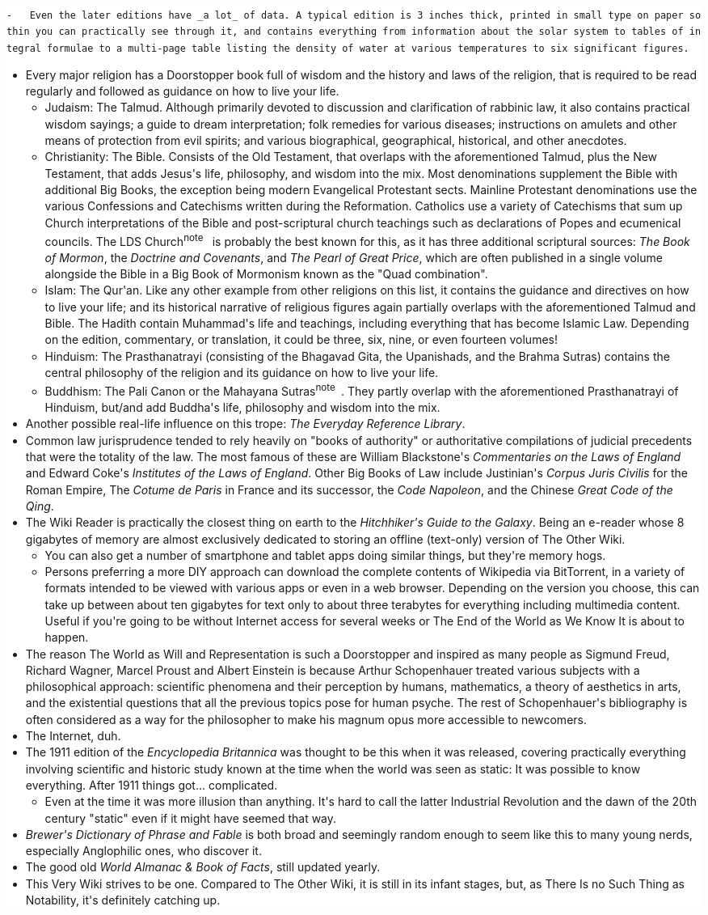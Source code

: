    -   Even the later editions have _a lot_ of data. A typical edition is 3 inches thick, printed in small type on paper so thin you can practically see through it, and contains everything from information about the solar system to tables of integral formulae to a multi-page table listing the density of water at various temperatures to six significant figures.
-   Every major religion has a Doorstopper book full of wisdom and the history and laws of the religion, that is required to be read regularly and followed as guidance on how to live your life.
    -   Judaism: The Talmud. Although primarily devoted to discussion and clarification of rabbinic law, it also contains practical wisdom sayings; a guide to dream interpretation; folk remedies for various diseases; instructions on amulets and other means of protection from evil spirits; and various biographical, geographical, historical, and other anecdotes.
    -   Christianity: The Bible. Consists of the Old Testament, that overlaps with the aforementioned Talmud, plus the New Testament, that adds Jesus's life, philosophy, and wisdom into the mix. Most denominations supplement the Bible with additional Big Books, the exception being modern Evangelical Protestant sects. Mainline Protestant denominations use the various Confessions and Catechisms written during the Reformation. Catholics use a variety of Catechisms that sum up Church interpretations of the Bible and post-scriptural church teachings such as declarations of Popes and ecumenical councils. The LDS Church<sup>note&nbsp;</sup>  is probably the best known for this, as it has three additional scriptural sources: _The Book of Mormon_, the _Doctrine and Covenants_, and _The Pearl of Great Price_, which are often published in a single volume alongside the Bible in a Big Book of Mormonism known as the "Quad combination".
    -   Islam: The Qur'an. Like any other example from other religions on this list, it contains the guidance and directives on how to live your life; and its historical narrative of religious figures again partially overlaps with the aforementioned Talmud and Bible. The Hadith contain Muhammad's life and teachings, including everything that has become Islamic Law. Depending on the edition, commentary, or translation, it could be three, six, nine, or even fourteen volumes!
    -   Hinduism: The Prasthanatrayi (consisting of the Bhagavad Gita, the Upanishads, and the Brahma Sutras) contains the central philosophy of the religion and its guidance on how to live your life.
    -   Buddhism: The Pali Canon or the Mahayana Sutras<sup>note&nbsp;</sup> . They partly overlap with the aforementioned Prasthanatrayi of Hinduism, but/and add Buddha's life, philosophy and wisdom into the mix.
-   Another possible real-life influence on this trope: _The Everyday Reference Library_.
-   Common law jurisprudence tended to rely heavily on "books of authority" or authoritative compilations of judicial precedents that were the totality of the law. The most famous of these are William Blackstone's _Commentaries on the Laws of England_ and Edward Coke's _Institutes of the Laws of England_. Other Big Books of Law include Justinian's _Corpus Juris Civilis_ for the Roman Empire, The _Cotume de Paris_ in France and its successor, the _Code Napoleon_, and the Chinese _Great Code of the Qing_.
-   The Wiki Reader is practically the closest thing on earth to the _Hitchhiker's Guide to the Galaxy_. Being an e-reader whose 8 gigabytes of memory are almost exclusively dedicated to storing an offline (text-only) version of The Other Wiki.
    -   You can also get a number of smartphone and tablet apps doing similar things, but they're memory hogs.
    -   Persons preferring a more DIY approach can download the complete contents of Wikipedia via BitTorrent, in a variety of formats intended to be viewed with various apps or even in a web browser. Depending on the version you choose, this can take up between about ten gigabytes for text only to about three terabytes for everything including multimedia content. Useful if you're going to be without Internet access for several weeks or The End of the World as We Know It is about to happen.
-   The reason The World as Will and Representation is such a Doorstopper and inspired as many people as Sigmund Freud, Richard Wagner, Marcel Proust and Albert Einstein is because Arthur Schopenhauer treated various subjects with a philosophical approach: scientific phenomena and their perception by humans, mathematics, a theory of aesthetics in arts, and the existential questions that all the previous topics pose for human psyche. The rest of Schopenhauer's bibliography is often considered as a way for the philosopher to make his magnum opus more accessible to newcomers.
-   The Internet, duh.
-   The 1911 edition of the _Encyclopedia Britannica_ was thought to be this when it was released, covering practically everything involving scientific and historic study known at the time when the world was seen as static: It was possible to know everything. After 1911 things got... complicated.
    -   Even at the time it was more illusion than anything. It's hard to call the latter Industrial Revolution and the dawn of the 20th century "static" even if it might have seemed that way.
-   _Brewer's Dictionary of Phrase and Fable_ is both broad and seemingly random enough to seem like this to many young nerds, especially Anglophilic ones, who discover it.
-   The good old _World Almanac & Book of Facts_, still updated yearly.
-   This Very Wiki strives to be one. Compared to The Other Wiki, it is still in its infant stages, but, as There Is no Such Thing as Notability, it's definitely catching up.